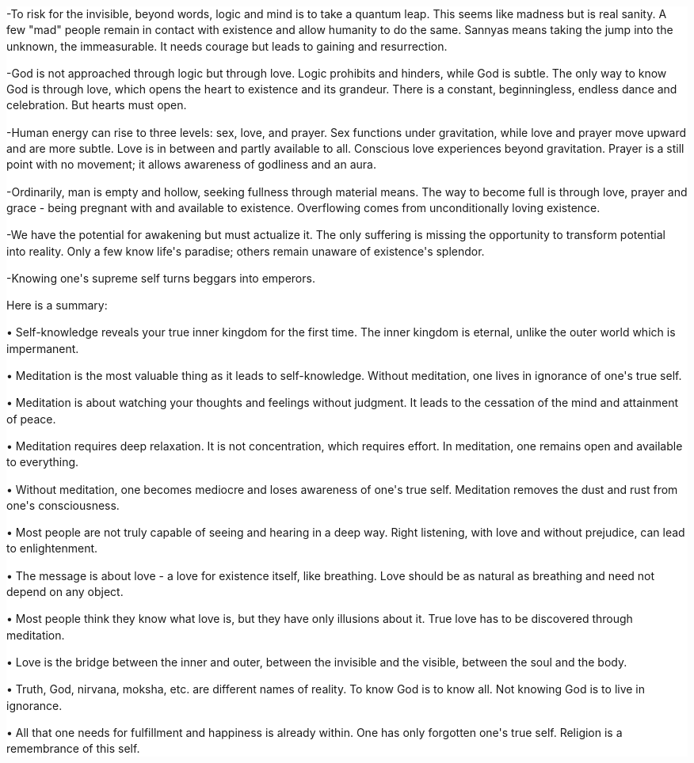 -To risk for the invisible, beyond words, logic and mind is to take a quantum leap. This seems like madness but is real sanity. A few "mad" people remain in contact with existence and allow humanity to do the same. Sannyas means taking the jump into the unknown, the immeasurable. It needs courage but leads to gaining and resurrection.  

-God is not approached through logic but through love. Logic prohibits and hinders, while God is subtle. The only way to know God is through love, which opens the heart to existence and its grandeur. There is a constant, beginningless, endless dance and celebration. But hearts must open.

-Human energy can rise to three levels: sex, love, and prayer. Sex functions under gravitation, while love and prayer move upward and are more subtle. Love is in between and partly available to all. Conscious love experiences beyond gravitation. Prayer is a still point with no movement; it allows awareness of godliness and an aura.

-Ordinarily, man is empty and hollow, seeking fullness through material means. The way to become full is through love, prayer and grace - being pregnant with and available to existence. Overflowing comes from unconditionally loving existence.

-We have the potential for awakening but must actualize it. The only suffering is missing the opportunity to transform potential into reality. Only a few know life's paradise; others remain unaware of existence's splendor.

-Knowing one's supreme self turns beggars into emperors.

 Here is a summary:

• Self-knowledge reveals your true inner kingdom for the first time. The inner kingdom is eternal, unlike the outer world which is impermanent. 

• Meditation is the most valuable thing as it leads to self-knowledge. Without meditation, one lives in ignorance of one's true self.

• Meditation is about watching your thoughts and feelings without judgment. It leads to the cessation of the mind and attainment of peace.

• Meditation requires deep relaxation. It is not concentration, which requires effort. In meditation, one remains open and available to everything.

• Without meditation, one becomes mediocre and loses awareness of one's true self. Meditation removes the dust and rust from one's consciousness. 

• Most people are not truly capable of seeing and hearing in a deep way. Right listening, with love and without prejudice, can lead to enlightenment.

• The message is about love - a love for existence itself, like breathing. Love should be as natural as breathing and need not depend on any object.

• Most people think they know what love is, but they have only illusions about it. True love has to be discovered through meditation.

• Love is the bridge between the inner and outer, between the invisible and the visible, between the soul and the body. 

• Truth, God, nirvana, moksha, etc. are different names of reality. To know God is to know all. Not knowing God is to live in ignorance.

• All that one needs for fulfillment and happiness is already within. One has only forgotten one's true self. Religion is a remembrance of this self.
